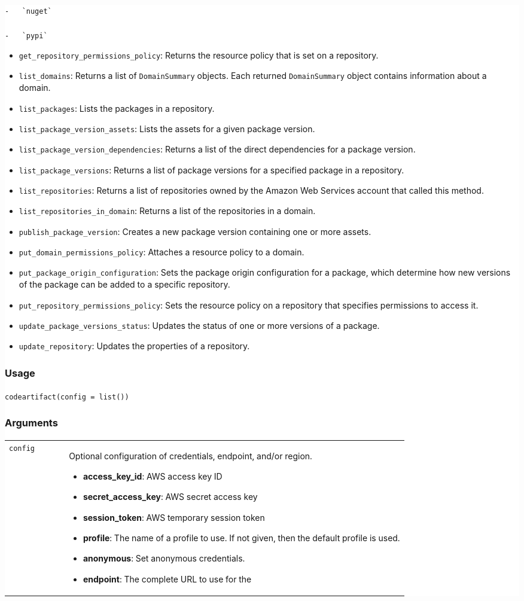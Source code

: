     -   `nuget`

    -   `pypi`

-   `get_repository_permissions_policy`: Returns the resource policy
    that is set on a repository.

-   `list_domains`: Returns a list of `DomainSummary` objects. Each
    returned `DomainSummary` object contains information about a domain.

-   `list_packages`: Lists the packages in a repository.

-   `list_package_version_assets`: Lists the assets for a given package
    version.

-   `list_package_version_dependencies`: Returns a list of the direct
    dependencies for a package version.

-   `list_package_versions`: Returns a list of package versions for a
    specified package in a repository.

-   `list_repositories`: Returns a list of repositories owned by the
    Amazon Web Services account that called this method.

-   `list_repositories_in_domain`: Returns a list of the repositories in
    a domain.

-   `publish_package_version`: Creates a new package version containing
    one or more assets.

-   `put_domain_permissions_policy`: Attaches a resource policy to a
    domain.

-   `put_package_origin_configuration`: Sets the package origin
    configuration for a package, which determine how new versions of the
    package can be added to a specific repository.

-   `put_repository_permissions_policy`: Sets the resource policy on a
    repository that specifies permissions to access it.

-   `update_package_versions_status`: Updates the status of one or more
    versions of a package.

-   `update_repository`: Updates the properties of a repository.

### Usage

    codeartifact(config = list())

### Arguments

<table>
<colgroup>
<col style="width: 15%" />
<col style="width: 85%" />
</colgroup>
<tbody>
<tr class="odd">
<td><code id="codeartifact_:_config">config</code></td>
<td><p>Optional configuration of credentials, endpoint, and/or
region.</p>
<ul>
<li><p><strong>access_key_id</strong>: AWS access key ID</p></li>
<li><p><strong>secret_access_key</strong>: AWS secret access
key</p></li>
<li><p><strong>session_token</strong>: AWS temporary session
token</p></li>
<li><p><strong>profile</strong>: The name of a profile to use. If not
given, then the default profile is used.</p></li>
<li><p><strong>anonymous</strong>: Set anonymous credentials.</p></li>
<li><p><strong>endpoint</strong>: The complete URL to use for the